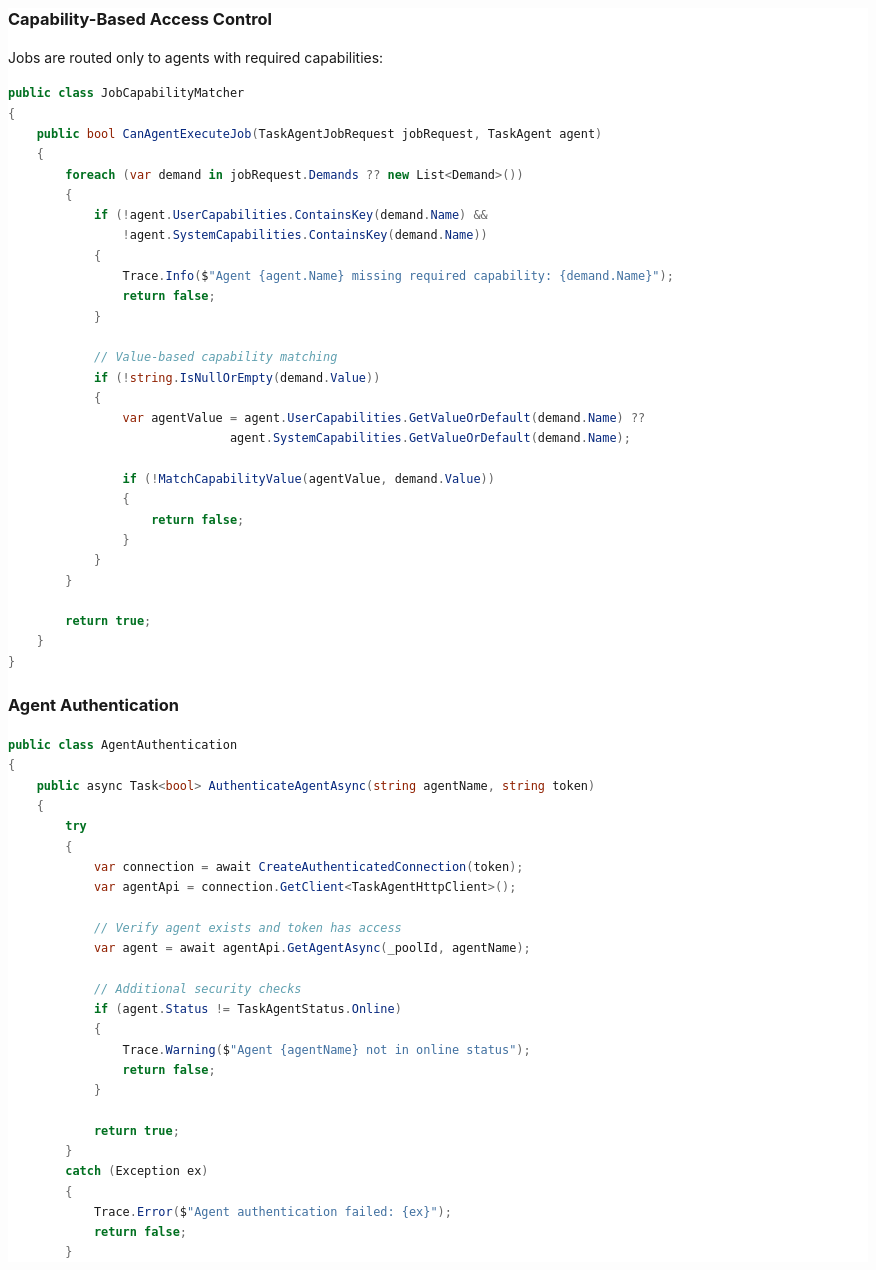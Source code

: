 ### Capability-Based Access Control

Jobs are routed only to agents with required capabilities:

```csharp
public class JobCapabilityMatcher
{
    public bool CanAgentExecuteJob(TaskAgentJobRequest jobRequest, TaskAgent agent)
    {
        foreach (var demand in jobRequest.Demands ?? new List<Demand>())
        {
            if (!agent.UserCapabilities.ContainsKey(demand.Name) && 
                !agent.SystemCapabilities.ContainsKey(demand.Name))
            {
                Trace.Info($"Agent {agent.Name} missing required capability: {demand.Name}");
                return false;
            }
            
            // Value-based capability matching
            if (!string.IsNullOrEmpty(demand.Value))
            {
                var agentValue = agent.UserCapabilities.GetValueOrDefault(demand.Name) ??
                               agent.SystemCapabilities.GetValueOrDefault(demand.Name);
                               
                if (!MatchCapabilityValue(agentValue, demand.Value))
                {
                    return false;
                }
            }
        }
        
        return true;
    }
}
```

### Agent Authentication

```csharp
public class AgentAuthentication
{
    public async Task<bool> AuthenticateAgentAsync(string agentName, string token)
    {
        try
        {
            var connection = await CreateAuthenticatedConnection(token);
            var agentApi = connection.GetClient<TaskAgentHttpClient>();
            
            // Verify agent exists and token has access
            var agent = await agentApi.GetAgentAsync(_poolId, agentName);
            
            // Additional security checks
            if (agent.Status != TaskAgentStatus.Online)
            {
                Trace.Warning($"Agent {agentName} not in online status");
                return false;
            }
            
            return true;
        }
        catch (Exception ex)
        {
            Trace.Error($"Agent authentication failed: {ex}");
            return false;
        }
```